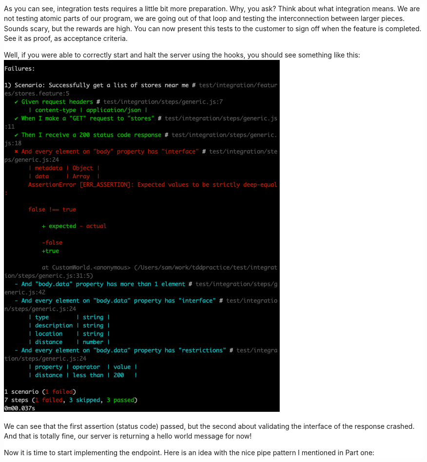 As you can see, integration tests requires a little bit more preparation. Why, you ask? Think about what integration means. We are not testing atomic parts of our program, we are going out of that loop and testing the interconnection between larger pieces. Sounds scary, but the rewards are high. You can now present this tests to the customer to sign off when the feature is completed. See it as proof, as acceptance criteria.

Well, if you were able to correctly start and halt the server using the hooks, you should see something like this:
![](bdd1.png)

We can see that the first assertion (status code) passed, but the second about validating the interface of the response crashed. And that is totally fine, our server is returning a hello world message for now!

Now it is time to start implementing the endpoint. Here is an idea with the nice pipe pattern I mentioned in Part one:
